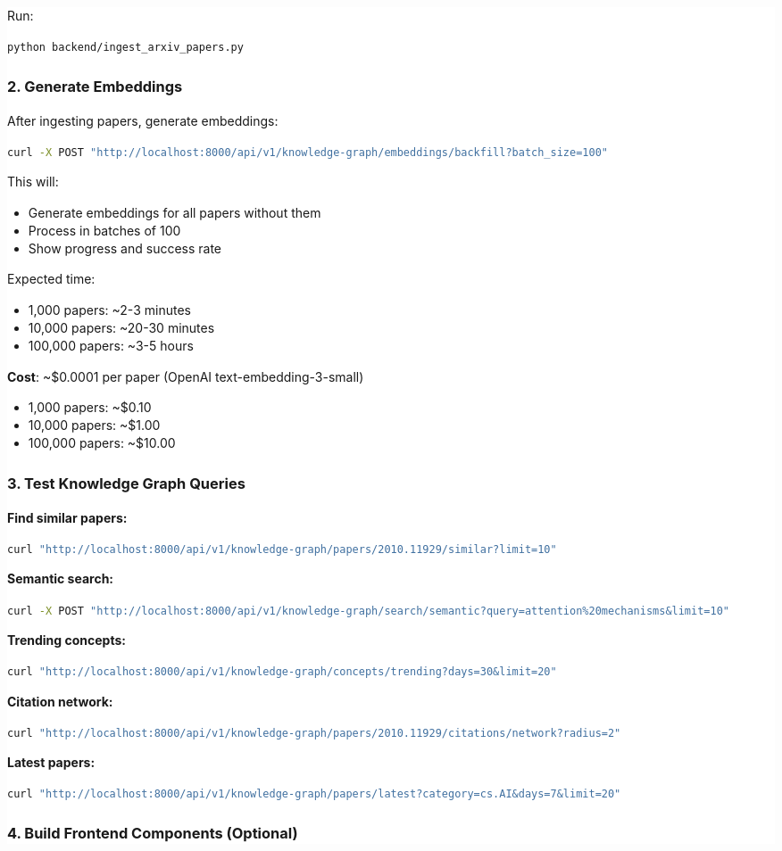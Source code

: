 Run:
```bash
python backend/ingest_arxiv_papers.py
```

### 2. Generate Embeddings

After ingesting papers, generate embeddings:

```bash
curl -X POST "http://localhost:8000/api/v1/knowledge-graph/embeddings/backfill?batch_size=100"
```

This will:
- Generate embeddings for all papers without them
- Process in batches of 100
- Show progress and success rate

Expected time:
- 1,000 papers: ~2-3 minutes
- 10,000 papers: ~20-30 minutes
- 100,000 papers: ~3-5 hours

**Cost**: ~$0.0001 per paper (OpenAI text-embedding-3-small)
- 1,000 papers: ~$0.10
- 10,000 papers: ~$1.00
- 100,000 papers: ~$10.00

### 3. Test Knowledge Graph Queries

**Find similar papers:**
```bash
curl "http://localhost:8000/api/v1/knowledge-graph/papers/2010.11929/similar?limit=10"
```

**Semantic search:**
```bash
curl -X POST "http://localhost:8000/api/v1/knowledge-graph/search/semantic?query=attention%20mechanisms&limit=10"
```

**Trending concepts:**
```bash
curl "http://localhost:8000/api/v1/knowledge-graph/concepts/trending?days=30&limit=20"
```

**Citation network:**
```bash
curl "http://localhost:8000/api/v1/knowledge-graph/papers/2010.11929/citations/network?radius=2"
```

**Latest papers:**
```bash
curl "http://localhost:8000/api/v1/knowledge-graph/papers/latest?category=cs.AI&days=7&limit=20"
```

### 4. Build Frontend Components (Optional)
